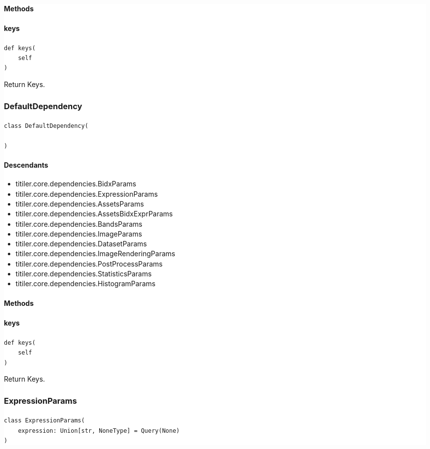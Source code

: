#### Methods

    
#### keys

```python3
def keys(
    self
)
```

    
Return Keys.

### DefaultDependency

```python3
class DefaultDependency(
    
)
```

#### Descendants

* titiler.core.dependencies.BidxParams
* titiler.core.dependencies.ExpressionParams
* titiler.core.dependencies.AssetsParams
* titiler.core.dependencies.AssetsBidxExprParams
* titiler.core.dependencies.BandsParams
* titiler.core.dependencies.ImageParams
* titiler.core.dependencies.DatasetParams
* titiler.core.dependencies.ImageRenderingParams
* titiler.core.dependencies.PostProcessParams
* titiler.core.dependencies.StatisticsParams
* titiler.core.dependencies.HistogramParams

#### Methods

    
#### keys

```python3
def keys(
    self
)
```

    
Return Keys.

### ExpressionParams

```python3
class ExpressionParams(
    expression: Union[str, NoneType] = Query(None)
)
```
